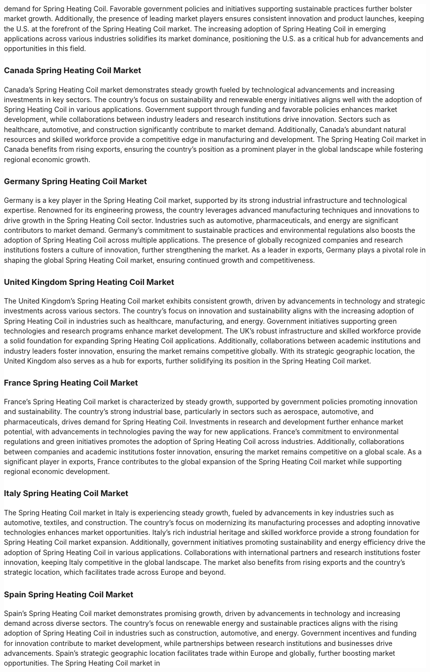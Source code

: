 demand for Spring Heating Coil. Favorable government policies and initiatives supporting sustainable practices further bolster market growth. Additionally, the presence of leading market players ensures consistent innovation and product launches, keeping the U.S. at the forefront of the Spring Heating Coil market. The increasing adoption of Spring Heating Coil in emerging applications across various industries solidifies its market dominance, positioning the U.S. as a critical hub for advancements and opportunities in this field.</p><h3>Canada Spring Heating Coil Market</h3><p>Canada&rsquo;s Spring Heating Coil market demonstrates steady growth fueled by technological advancements and increasing investments in key sectors. The country&rsquo;s focus on sustainability and renewable energy initiatives aligns well with the adoption of Spring Heating Coil in various applications. Government support through funding and favorable policies enhances market development, while collaborations between industry leaders and research institutions drive innovation. Sectors such as healthcare, automotive, and construction significantly contribute to market demand. Additionally, Canada&rsquo;s abundant natural resources and skilled workforce provide a competitive edge in manufacturing and development. The Spring Heating Coil market in Canada benefits from rising exports, ensuring the country&rsquo;s position as a prominent player in the global landscape while fostering regional economic growth.</p><h3>Germany Spring Heating Coil Market</h3><p>Germany is a key player in the Spring Heating Coil market, supported by its strong industrial infrastructure and technological expertise. Renowned for its engineering prowess, the country leverages advanced manufacturing techniques and innovations to drive growth in the Spring Heating Coil sector. Industries such as automotive, pharmaceuticals, and energy are significant contributors to market demand. Germany&rsquo;s commitment to sustainable practices and environmental regulations also boosts the adoption of Spring Heating Coil across multiple applications. The presence of globally recognized companies and research institutions fosters a culture of innovation, further strengthening the market. As a leader in exports, Germany plays a pivotal role in shaping the global Spring Heating Coil market, ensuring continued growth and competitiveness.</p><h3>United Kingdom Spring Heating Coil Market</h3><p>The United Kingdom&rsquo;s Spring Heating Coil market exhibits consistent growth, driven by advancements in technology and strategic investments across various sectors. The country&rsquo;s focus on innovation and sustainability aligns with the increasing adoption of Spring Heating Coil in industries such as healthcare, manufacturing, and energy. Government initiatives supporting green technologies and research programs enhance market development. The UK&rsquo;s robust infrastructure and skilled workforce provide a solid foundation for expanding Spring Heating Coil applications. Additionally, collaborations between academic institutions and industry leaders foster innovation, ensuring the market remains competitive globally. With its strategic geographic location, the United Kingdom also serves as a hub for exports, further solidifying its position in the Spring Heating Coil market.</p><h3>France Spring Heating Coil Market</h3><p>France&rsquo;s Spring Heating Coil market is characterized by steady growth, supported by government policies promoting innovation and sustainability. The country&rsquo;s strong industrial base, particularly in sectors such as aerospace, automotive, and pharmaceuticals, drives demand for Spring Heating Coil. Investments in research and development further enhance market potential, with advancements in technologies paving the way for new applications. France&rsquo;s commitment to environmental regulations and green initiatives promotes the adoption of Spring Heating Coil across industries. Additionally, collaborations between companies and academic institutions foster innovation, ensuring the market remains competitive on a global scale. As a significant player in exports, France contributes to the global expansion of the Spring Heating Coil market while supporting regional economic development.</p><h3>Italy Spring Heating Coil Market</h3><p>The Spring Heating Coil market in Italy is experiencing steady growth, fueled by advancements in key industries such as automotive, textiles, and construction. The country&rsquo;s focus on modernizing its manufacturing processes and adopting innovative technologies enhances market opportunities. Italy&rsquo;s rich industrial heritage and skilled workforce provide a strong foundation for Spring Heating Coil market expansion. Additionally, government initiatives promoting sustainability and energy efficiency drive the adoption of Spring Heating Coil in various applications. Collaborations with international partners and research institutions foster innovation, keeping Italy competitive in the global landscape. The market also benefits from rising exports and the country&rsquo;s strategic location, which facilitates trade across Europe and beyond.</p><h3>Spain Spring Heating Coil Market</h3><p>Spain&rsquo;s Spring Heating Coil market demonstrates promising growth, driven by advancements in technology and increasing demand across diverse sectors. The country&rsquo;s focus on renewable energy and sustainable practices aligns with the rising adoption of Spring Heating Coil in industries such as construction, automotive, and energy. Government incentives and funding for innovation contribute to market development, while partnerships between research institutions and businesses drive advancements. Spain&rsquo;s strategic geographic location facilitates trade within Europe and globally, further boosting market opportunities. The Spring Heating Coil market in